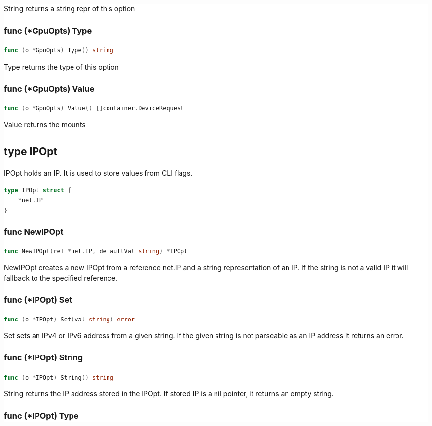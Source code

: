 String returns a string repr of this option

### func \(\*GpuOpts\) Type

```go
func (o *GpuOpts) Type() string
```

Type returns the type of this option

### func \(\*GpuOpts\) Value

```go
func (o *GpuOpts) Value() []container.DeviceRequest
```

Value returns the mounts

## type IPOpt

IPOpt holds an IP. It is used to store values from CLI flags.

```go
type IPOpt struct {
    *net.IP
}
```

### func NewIPOpt

```go
func NewIPOpt(ref *net.IP, defaultVal string) *IPOpt
```

NewIPOpt creates a new IPOpt from a reference net.IP and a string representation of an IP. If the string is not a valid IP it will fallback to the specified reference.

### func \(\*IPOpt\) Set

```go
func (o *IPOpt) Set(val string) error
```

Set sets an IPv4 or IPv6 address from a given string. If the given string is not parseable as an IP address it returns an error.

### func \(\*IPOpt\) String

```go
func (o *IPOpt) String() string
```

String returns the IP address stored in the IPOpt. If stored IP is a nil pointer, it returns an empty string.

### func \(\*IPOpt\) Type

